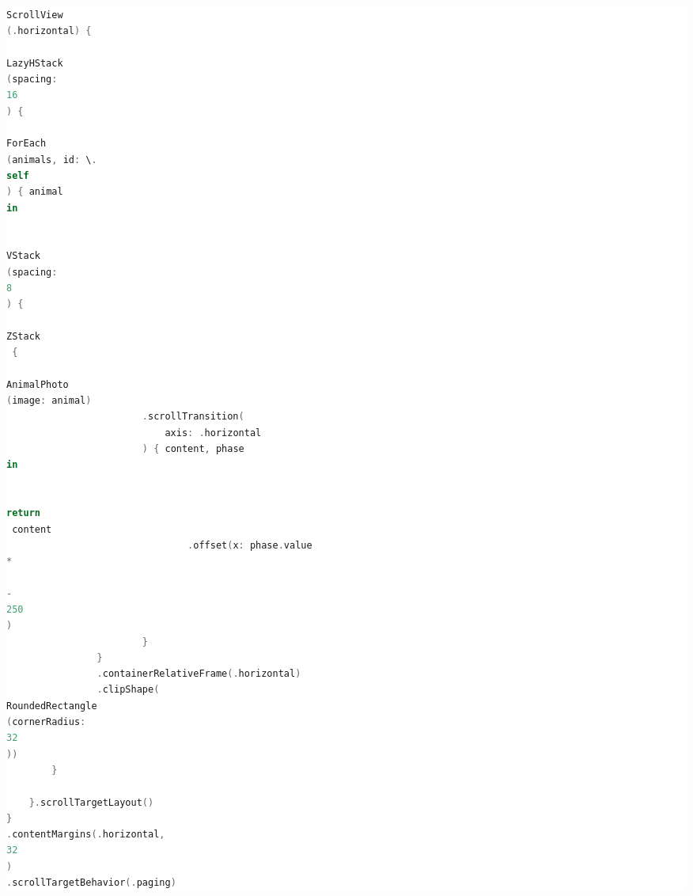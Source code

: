 ```swift
ScrollView
(.horizontal) {
    
LazyHStack
(spacing: 
16
) {
        
ForEach
(animals, id: \.
self
) { animal 
in

            
VStack
(spacing: 
8
) {
                
ZStack
 {
                    
AnimalPhoto
(image: animal)
                        .scrollTransition(
                            axis: .horizontal
                        ) { content, phase 
in

                            
return
 content
                                .offset(x: phase.value 
*
 
-
250
)
                        }
                }
                .containerRelativeFrame(.horizontal)
                .clipShape(
RoundedRectangle
(cornerRadius: 
32
))
        }
        
    }.scrollTargetLayout()
}
.contentMargins(.horizontal, 
32
)
.scrollTargetBehavior(.paging)
```

